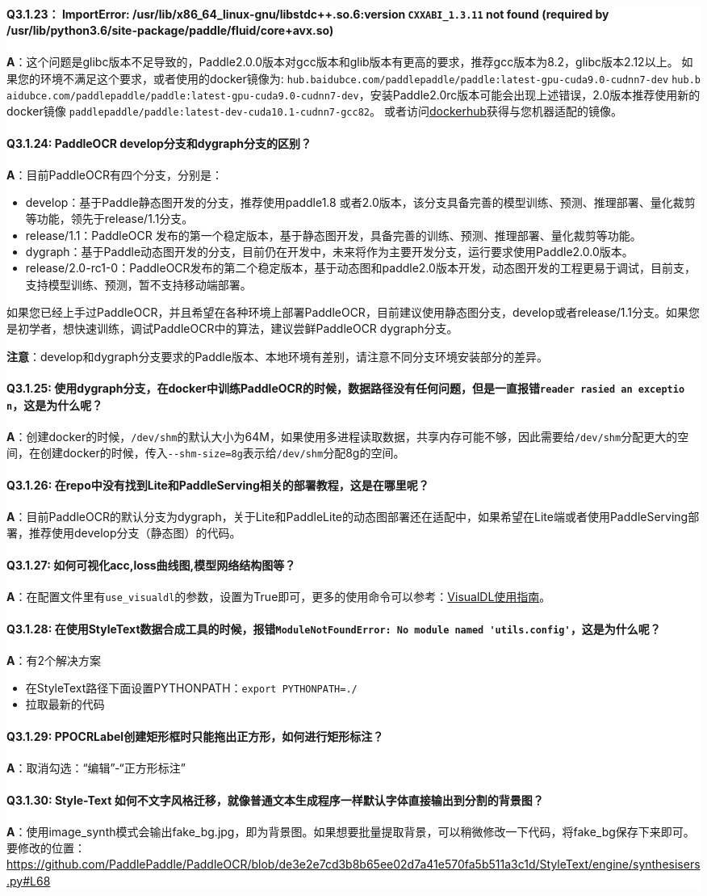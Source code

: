 #### Q3.1.23： ImportError: /usr/lib/x86_64_linux-gnu/libstdc++.so.6:version `CXXABI_1.3.11` not found (required by /usr/lib/python3.6/site-package/paddle/fluid/core+avx.so)
**A**：这个问题是glibc版本不足导致的，Paddle2.0.0版本对gcc版本和glib版本有更高的要求，推荐gcc版本为8.2，glibc版本2.12以上。
如果您的环境不满足这个要求，或者使用的docker镜像为:
`hub.baidubce.com/paddlepaddle/paddle:latest-gpu-cuda9.0-cudnn7-dev`
`hub.baidubce.com/paddlepaddle/paddle:latest-gpu-cuda9.0-cudnn7-dev`，安装Paddle2.0rc版本可能会出现上述错误，2.0版本推荐使用新的docker镜像 `paddlepaddle/paddle:latest-dev-cuda10.1-cudnn7-gcc82`。
或者访问[dockerhub](https://hub.docker.com/r/paddlepaddle/paddle/tags/)获得与您机器适配的镜像。


#### Q3.1.24: PaddleOCR develop分支和dygraph分支的区别？
**A**：目前PaddleOCR有四个分支，分别是：

- develop：基于Paddle静态图开发的分支，推荐使用paddle1.8 或者2.0版本，该分支具备完善的模型训练、预测、推理部署、量化裁剪等功能，领先于release/1.1分支。
- release/1.1：PaddleOCR 发布的第一个稳定版本，基于静态图开发，具备完善的训练、预测、推理部署、量化裁剪等功能。
- dygraph：基于Paddle动态图开发的分支，目前仍在开发中，未来将作为主要开发分支，运行要求使用Paddle2.0.0版本。
- release/2.0-rc1-0：PaddleOCR发布的第二个稳定版本，基于动态图和paddle2.0版本开发，动态图开发的工程更易于调试，目前支，支持模型训练、预测，暂不支持移动端部署。

如果您已经上手过PaddleOCR，并且希望在各种环境上部署PaddleOCR，目前建议使用静态图分支，develop或者release/1.1分支。如果您是初学者，想快速训练，调试PaddleOCR中的算法，建议尝鲜PaddleOCR dygraph分支。

**注意**：develop和dygraph分支要求的Paddle版本、本地环境有差别，请注意不同分支环境安装部分的差异。

#### Q3.1.25: 使用dygraph分支，在docker中训练PaddleOCR的时候，数据路径没有任何问题，但是一直报错`reader rasied an exception`，这是为什么呢？

**A**：创建docker的时候，`/dev/shm`的默认大小为64M，如果使用多进程读取数据，共享内存可能不够，因此需要给`/dev/shm`分配更大的空间，在创建docker的时候，传入`--shm-size=8g`表示给`/dev/shm`分配8g的空间。

#### Q3.1.26: 在repo中没有找到Lite和PaddleServing相关的部署教程，这是在哪里呢？

**A**：目前PaddleOCR的默认分支为dygraph，关于Lite和PaddleLite的动态图部署还在适配中，如果希望在Lite端或者使用PaddleServing部署，推荐使用develop分支（静态图）的代码。

#### Q3.1.27: 如何可视化acc,loss曲线图,模型网络结构图等？

**A**：在配置文件里有`use_visualdl`的参数，设置为True即可，更多的使用命令可以参考：[VisualDL使用指南](https://www.paddlepaddle.org.cn/documentation/docs/zh/develop/guides/03_VisualDL/visualdl.html)。

#### Q3.1.28: 在使用StyleText数据合成工具的时候，报错`ModuleNotFoundError: No module named 'utils.config'`，这是为什么呢？

**A**：有2个解决方案
- 在StyleText路径下面设置PYTHONPATH：`export PYTHONPATH=./`
- 拉取最新的代码

#### Q3.1.29: PPOCRLabel创建矩形框时只能拖出正方形，如何进行矩形标注？

**A**：取消勾选：“编辑”-“正方形标注”

#### Q3.1.30: Style-Text 如何不文字风格迁移，就像普通文本生成程序一样默认字体直接输出到分割的背景图？

**A**：使用image_synth模式会输出fake_bg.jpg，即为背景图。如果想要批量提取背景，可以稍微修改一下代码，将fake_bg保存下来即可。要修改的位置：
https://github.com/PaddlePaddle/PaddleOCR/blob/de3e2e7cd3b8b65ee02d7a41e570fa5b511a3c1d/StyleText/engine/synthesisers.py#L68
